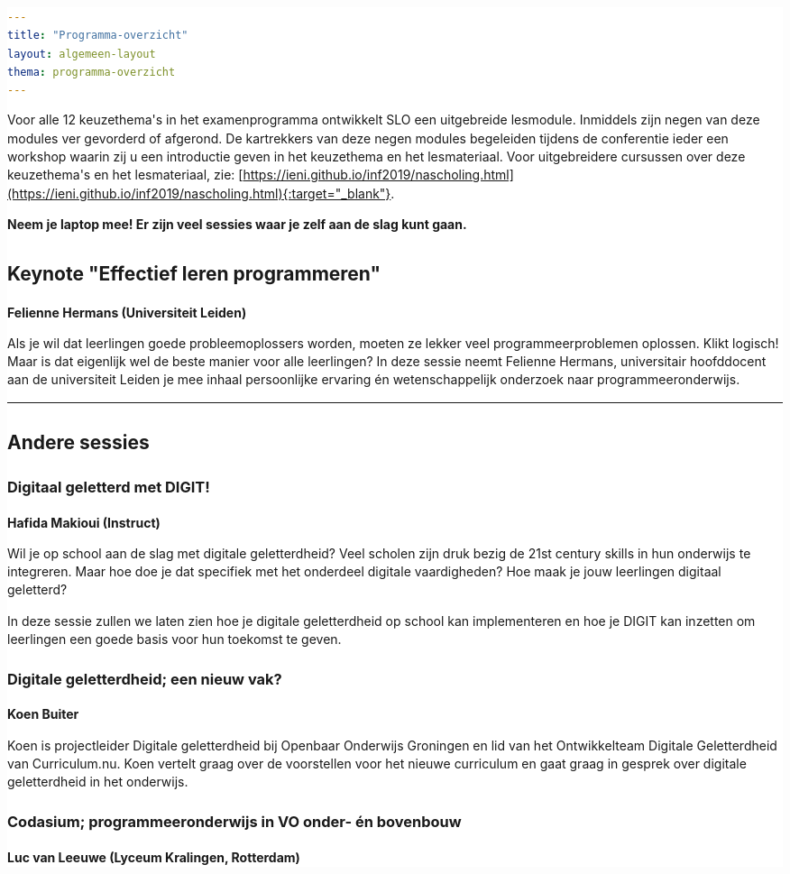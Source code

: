 ```yaml
---
title: "Programma-overzicht"
layout: algemeen-layout
thema: programma-overzicht
---
```



Voor alle 12 keuzethema's in het examenprogramma ontwikkelt SLO een uitgebreide lesmodule. Inmiddels zijn negen van deze modules ver gevorderd of afgerond. De kartrekkers van deze negen modules begeleiden tijdens de conferentie ieder een workshop waarin zij u een introductie geven in het keuzethema en het lesmateriaal. Voor uitgebreidere cursussen over deze keuzethema's en het lesmateriaal, zie: [https://ieni.github.io/inf2019/nascholing.html](https://ieni.github.io/inf2019/nascholing.html){:target="_blank"}.

**Neem je laptop mee! Er zijn veel sessies waar je zelf aan de slag kunt gaan.**


## Keynote "Effectief leren programmeren"

**Felienne Hermans (Universiteit Leiden)**

Als je wil dat leerlingen goede probleemoplossers worden, moeten ze lekker veel programmeerproblemen oplossen. Klikt logisch! Maar is dat eigenlijk wel de beste manier voor alle leerlingen? In deze sessie neemt Felienne Hermans, universitair hoofddocent aan de universiteit Leiden je mee inhaal persoonlijke ervaring én wetenschappelijk onderzoek naar programmeeronderwijs.

---

## Andere sessies

### Digitaal geletterd met DIGIT!

**Hafida Makioui (Instruct)**

Wil je op school aan de slag met digitale geletterdheid? Veel scholen zijn druk bezig de 21st century skills in hun onderwijs te integreren. Maar hoe doe je dat specifiek met het onderdeel digitale vaardigheden? Hoe maak je jouw leerlingen digitaal geletterd?

In deze sessie zullen we laten zien hoe je digitale geletterdheid op school kan implementeren en hoe je DIGIT kan inzetten om leerlingen een goede basis voor hun toekomst te geven. 

### Digitale geletterdheid; een nieuw vak?

**Koen Buiter**

Koen is projectleider Digitale geletterdheid bij Openbaar Onderwijs Groningen en lid van het Ontwikkelteam Digitale Geletterdheid van Curriculum.nu. Koen vertelt graag over de voorstellen voor het nieuwe curriculum en gaat graag in gesprek over digitale geletterdheid in het onderwijs.

### Codasium; programmeeronderwijs in VO onder- én bovenbouw

**Luc van Leeuwe (Lyceum Kralingen, Rotterdam)**
